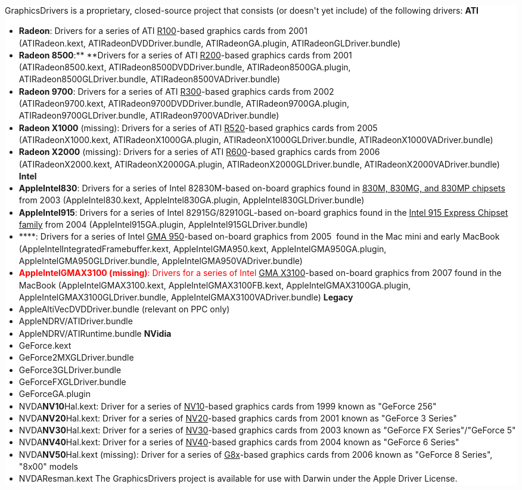 GraphicsDrivers is a proprietary, closed-source project that consists (or doesn't yet include) of the following drivers:
**ATI**
-   **Radeon**: Drivers for a series of ATI [R100](http://en.wikipedia.org/wiki/Radeon_R100)-based graphics cards from 2001 
    (ATIRadeon.kext, ATIRadeonDVDDriver.bundle, ATIRadeonGA.plugin, ATIRadeonGLDriver.bundle)
-   **Radeon 8500**:** **Drivers for a series of ATI [R200](http://en.wikipedia.org/wiki/Radeon_R200)-based graphics cards from 2001 
    (ATIRadeon8500.kext, ATIRadeon8500DVDDriver.bundle, ATIRadeon8500GA.plugin,
    ATIRadeon8500GLDriver.bundle, ATIRadeon8500VADriver.bundle)
-   **Radeon 9700**: Drivers for a series of ATI [R300](http://en.wikipedia.org/wiki/Radeon_R300)-based graphics cards from 2002 
    (ATIRadeon9700.kext, ATIRadeon9700DVDDriver.bundle, ATIRadeon9700GA.plugin, 
    ATIRadeon9700GLDriver.bundle, ATIRadeon9700VADriver.bundle)
-   **Radeon X1000** (missing): Drivers for a series of ATI [R520](http://en.wikipedia.org/wiki/Radeon_R520)-based graphics cards from 2005
    (ATIRadeonX1000.kext, ATIRadeonX1000GA.plugin, ATIRadeonX1000GLDriver.bundle, ATIRadeonX1000VADriver.bundle)
-   **Radeon X2000** (missing): Drivers for a series of ATI [R600](http://en.wikipedia.org/wiki/Radeon_R600)-based graphics cards from 2006
    (ATIRadeonX2000.kext, ATIRadeonX2000GA.plugin, ATIRadeonX2000GLDriver.bundle, ATIRadeonX2000VADriver.bundle)
**Intel**
-   **AppleIntel830**: Drivers for a series of Intel 82830M-based on-board graphics found in [830M, 830MG, and 830MP chipsets](http://www.intel.com/support/chipsets/sb/CS-009234.htm) from 2003 (AppleIntel830.kext, AppleIntel830GA.plugin, AppleIntel830GLDriver.bundle)
-   **AppleIntel915**: Drivers for a series of Intel 82915G/82910GL-based on-board graphics found in the [Intel 915 Express Chipset family](http://www.intel.com/support/chipsets/sb/CS-011594.htm) from 2004 (AppleIntel915GA.plugin, AppleIntel915GLDriver.bundle)
-   ****: Drivers for a series of Intel [GMA 950](http://en.wikipedia.org/wiki/Intel_GMA#GMA_950)-based on-board graphics from 2005 
    found in the Mac mini and early MacBook 
    (AppleIntelIntegratedFramebuffer.kext, AppleIntelGMA950.kext, AppleIntelGMA950GA.plugin, 
    AppleIntelGMA950GLDriver.bundle, AppleIntelGMA950VADriver.bundle)
-   <span style="color:rgb(255,0,0)">**AppleIntelGMAX3100**<span style="font-weight:bold"> (missing)</span>: Drivers for a series of Intel </span>[GMA X3100](http://en.wikipedia.org/wiki/Intel_GMA#GMA_X3100)-based on-board graphics from 2007
    found in the MacBook
    (AppleIntelGMAX3100.kext, AppleIntelGMAX3100FB.kext, AppleIntelGMAX3100GA.plugin, 
    AppleIntelGMAX3100GLDriver.bundle, AppleIntelGMAX3100VADriver.bundle)
**Legacy**
-   AppleAltiVecDVDDriver.bundle (relevant on PPC only)
-   AppleNDRV/ATIDriver.bundle
-   AppleNDRV/ATIRuntime.bundle
**NVidia**
-   GeForce.kext
-   GeForce2MXGLDriver.bundle
-   GeForce3GLDriver.bundle
-   GeForceFXGLDriver.bundle
-   GeForceGA.plugin
-   NVDA**NV10**Hal.kext: Driver for a series of [NV10](http://en.wikipedia.org/wiki/GeForce_256)-based graphics cards from 1999 known as "GeForce 256"
-   NVDA**NV20**Hal.kext: Driver for a series of [NV20](http://en.wikipedia.org/wiki/GeForce_3_Series)-based graphics cards from 2001 known as "GeForce 3 Series"
-   NVDA**NV30**Hal.kext: Driver for a series of [NV30](http://en.wikipedia.org/wiki/GeForce_FX_Series)-based graphics cards from 2003 known as "GeForce FX Series"/"GeForce 5"
-   NVDA**NV40**Hal.kext: Driver for a series of [NV40](http://en.wikipedia.org/wiki/GeForce_6_Series)-based graphics cards from 2004 known as "GeForce 6 Series"
-   NVDA**NV50**Hal.kext (missing): Driver for a series of [G8x](../index.html)-based graphics cards from 2006 known as "GeForce 8 Series", "8x00" models
-   NVDAResman.kext
The GraphicsDrivers project is available for use with Darwin under the Apple Driver License.